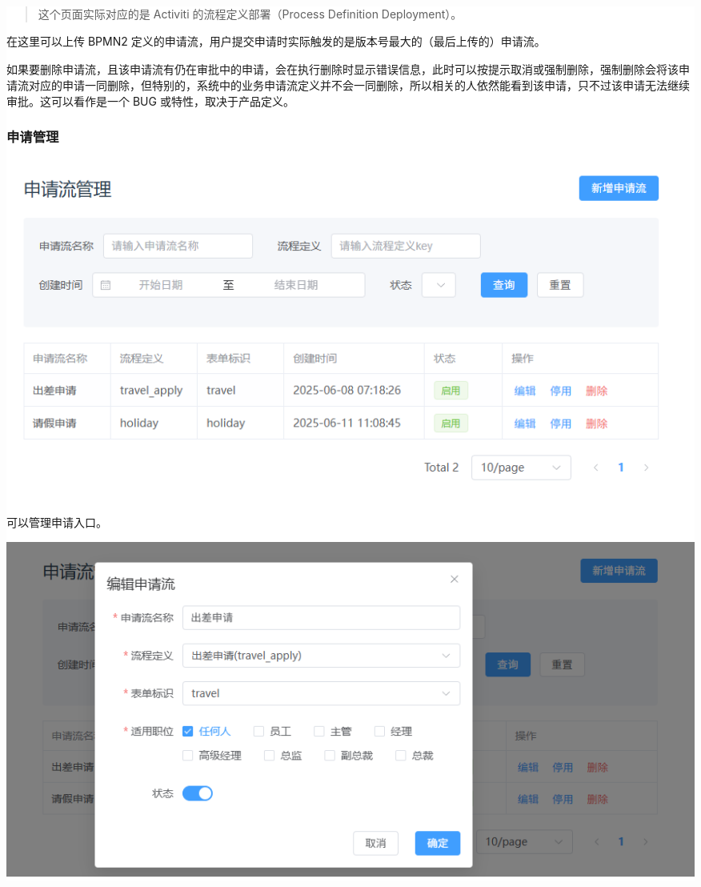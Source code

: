 > 这个页面实际对应的是 Activiti 的流程定义部署（Process Definition Deployment）。

在这里可以上传 BPMN2 定义的申请流，用户提交申请时实际触发的是版本号最大的（最后上传的）申请流。

如果要删除申请流，且该申请流有仍在审批中的申请，会在执行删除时显示错误信息，此时可以按提示取消或强制删除，强制删除会将该申请流对应的申请一同删除，但特别的，系统中的业务申请流定义并不会一同删除，所以相关的人依然能看到该申请，只不过该申请无法继续审批。这可以看作是一个 BUG 或特性，取决于产品定义。

### 申请管理

![image-20250615121013342](./images/image-20250615121013342.png)

可以管理申请入口。

![image-20250615121212448](./images/image-20250615121212448.png)
